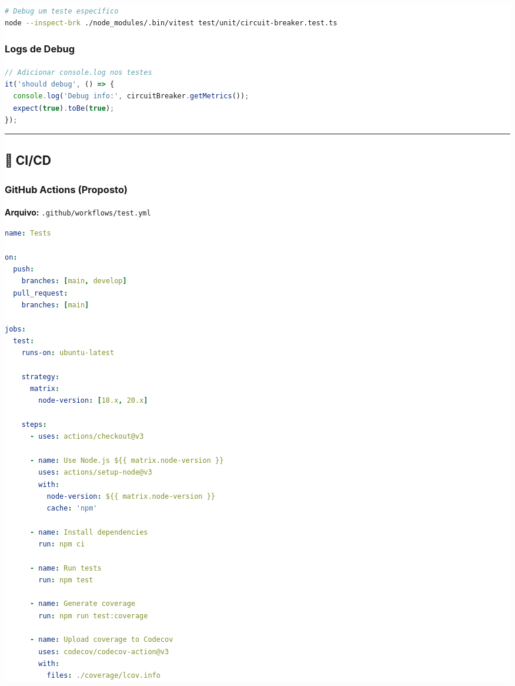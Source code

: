 ```bash
# Debug um teste específico
node --inspect-brk ./node_modules/.bin/vitest test/unit/circuit-breaker.test.ts
```

### Logs de Debug

```typescript
// Adicionar console.log nos testes
it('should debug', () => {
  console.log('Debug info:', circuitBreaker.getMetrics());
  expect(true).toBe(true);
});
```

---

## 🔄 CI/CD

### GitHub Actions (Proposto)

**Arquivo:** `.github/workflows/test.yml`

```yaml
name: Tests

on:
  push:
    branches: [main, develop]
  pull_request:
    branches: [main]

jobs:
  test:
    runs-on: ubuntu-latest
    
    strategy:
      matrix:
        node-version: [18.x, 20.x]
    
    steps:
      - uses: actions/checkout@v3
      
      - name: Use Node.js ${{ matrix.node-version }}
        uses: actions/setup-node@v3
        with:
          node-version: ${{ matrix.node-version }}
          cache: 'npm'
      
      - name: Install dependencies
        run: npm ci
      
      - name: Run tests
        run: npm test
      
      - name: Generate coverage
        run: npm run test:coverage
      
      - name: Upload coverage to Codecov
        uses: codecov/codecov-action@v3
        with:
          files: ./coverage/lcov.info
```
